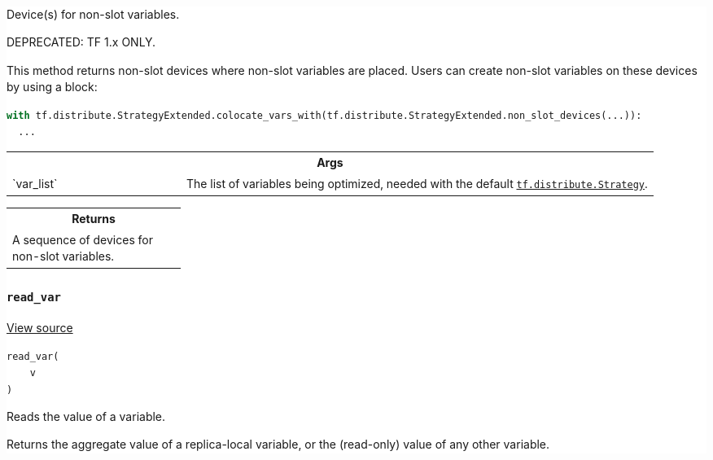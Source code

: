 Device(s) for non-slot variables.

DEPRECATED: TF 1.x ONLY.

This method returns non-slot devices where non-slot variables are placed.
Users can create non-slot variables on these devices by using a block:

```python
with tf.distribute.StrategyExtended.colocate_vars_with(tf.distribute.StrategyExtended.non_slot_devices(...)):
  ...
```


 <table class="responsive fixed orange">
<colgroup><col width="214px"><col></colgroup>
<tr><th colspan="2">Args</th></tr>

<tr>
<td>
`var_list`
</td>
<td>
The list of variables being optimized, needed with the
default <a href="../../../../tf/distribute/Strategy.md"><code>tf.distribute.Strategy</code></a>.
</td>
</tr>
</table>




 <table class="responsive fixed orange">
<colgroup><col width="214px"><col></colgroup>
<tr><th colspan="2">Returns</th></tr>
<tr class="alt">
<td colspan="2">
A sequence of devices for non-slot variables.
</td>
</tr>

</table>



<h3 id="read_var"><code>read_var</code></h3>

<a target="_blank" class="external" href="/code/stable/tensorflow/python/distribute/distribute_lib.py">View source</a>

<pre class="devsite-click-to-copy prettyprint lang-py tfo-signature-link">
<code>read_var(
    v
)
</code></pre>

Reads the value of a variable.

Returns the aggregate value of a replica-local variable, or the
(read-only) value of any other variable.
